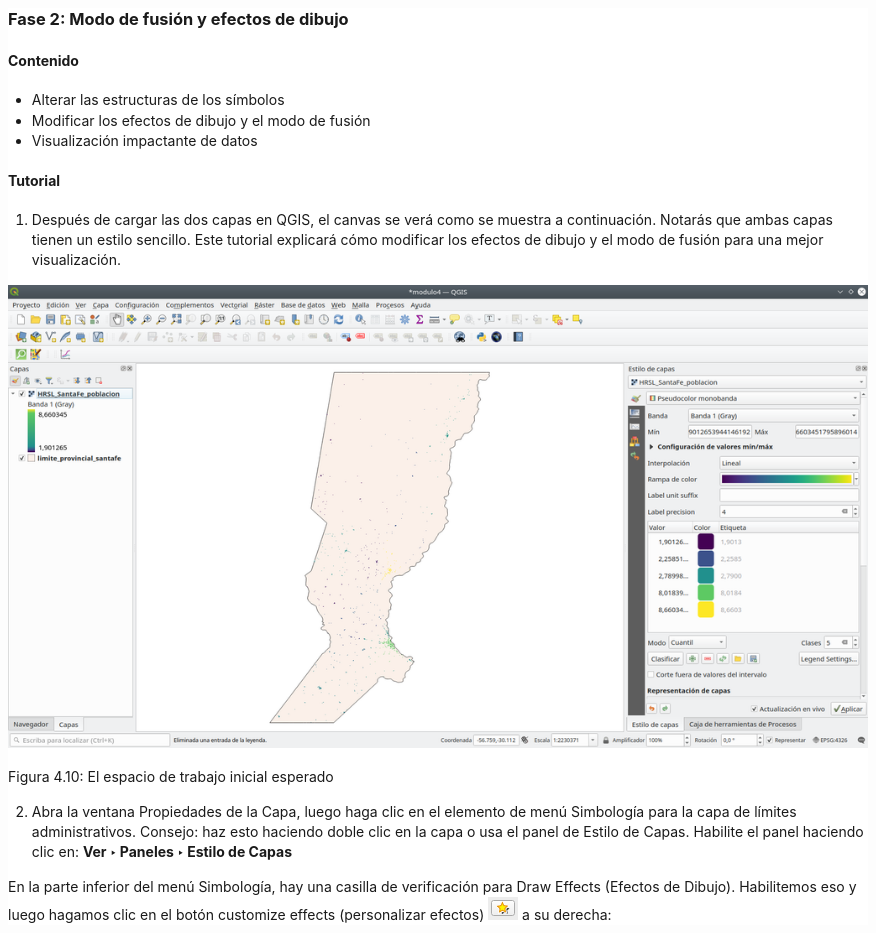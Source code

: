 ### Fase 2: Modo de fusión y efectos de dibujo

#### Contenido

*   Alterar las estructuras de los símbolos
*   Modificar los efectos de dibujo y el modo de fusión
*   Visualización impactante de datos

#### Tutorial

1. Después de cargar las dos capas en QGIS, el canvas se verá como se muestra a continuación. Notarás que ambas capas tienen un estilo sencillo. Este tutorial explicará cómo modificar los efectos de dibujo y el modo de fusión para una mejor visualización.

![The expected initial workspace](media/initial-workspace.png "The expected initial workspace")

Figura 4.10: El espacio de trabajo inicial esperado

2. Abra la ventana Propiedades de la Capa, luego haga clic en el elemento de menú Simbología para la capa de límites administrativos. Consejo: haz esto haciendo doble clic en la capa o usa el panel de Estilo de Capas. Habilite el panel haciendo clic en: **Ver ‣ Paneles ‣ Estilo de Capas**

En la parte inferior del menú Simbología, hay una casilla de verificación para Draw Effects (Efectos de Dibujo). Habilitemos eso y luego hagamos clic en el botón customize effects (personalizar efectos) ![alt_text](media/customise-effects-button.png "image_tooltip") a su derecha:

